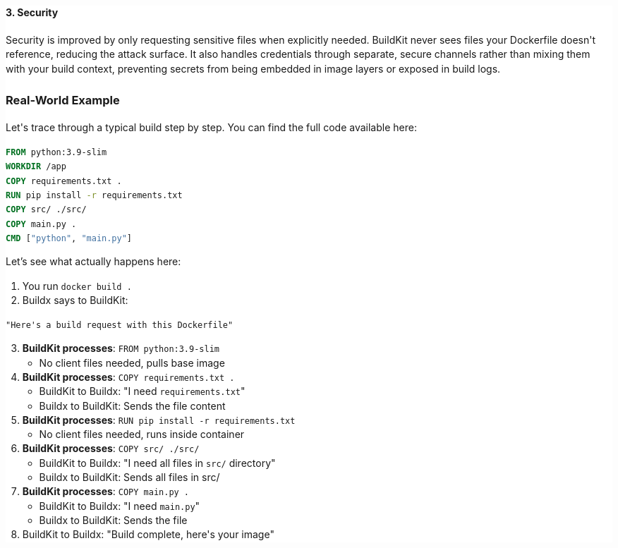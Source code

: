 #### 3. Security

Security is improved by only requesting sensitive files when explicitly needed. BuildKit never sees files your Dockerfile doesn't reference, reducing the attack surface. It also handles credentials through separate, secure channels rather than mixing them with your build context, preventing secrets from being embedded in image layers or exposed in build logs.

### Real-World Example

Let's trace through a typical build step by step. You can find the full code available here:

<SiteInfo
  name="Learn-DevOps-by-building/beginner/docker/docker-build-architecture-examples/02-python-cache at main · Caesarsage/Learn-DevOps-by-building"
  desc="DevOps Projects is a curated collection of hands-on projects designed to help engineers learn and grow through real-world DevOps challenges. Inspired by platforms like CloudAcademy, Darey.io, and m..."
  url="https://github.com/Caesarsage/Learn-DevOps-by-building/tree/main/beginner/docker/docker-build-architecture-examples/02-python-cache/"
  logo="https://github.githubassets.com/favicons/favicon-dark.svg"
  preview="https://opengraph.githubassets.com/2559931b2066898d8bc349391401f04fcfa16c9fc625d7dd198a5e01801d84a6/Caesarsage/Learn-DevOps-by-building"/>

```dockerfile title="Dockerfile"
FROM python:3.9-slim
WORKDIR /app
COPY requirements.txt .
RUN pip install -r requirements.txt
COPY src/ ./src/
COPY main.py .
CMD ["python", "main.py"]
```

Let’s see what actually happens here:

1. You run `docker build .`
2. Buildx says to BuildKit:

```plaintext title="output"
"Here's a build request with this Dockerfile"
```

3. **BuildKit processes**: `FROM python:3.9-slim`
    - No client files needed, pulls base image
4. **BuildKit processes**: `COPY requirements.txt .`
    - BuildKit to Buildx: "I need `requirements.txt`"
    - Buildx to BuildKit: Sends the file content
5. **BuildKit processes**: `RUN pip install -r requirements.txt`
    - No client files needed, runs inside container
6. **BuildKit processes**: `COPY src/ ./src/`
    - BuildKit to Buildx: "I need all files in `src/` directory"
    - Buildx to BuildKit: Sends all files in src/
7. **BuildKit processes**: `COPY main.py .`
    - BuildKit to Buildx: "I need `main.py`"
    - Buildx to BuildKit: Sends the file
8. BuildKit to Buildx: "Build complete, here's your image"

